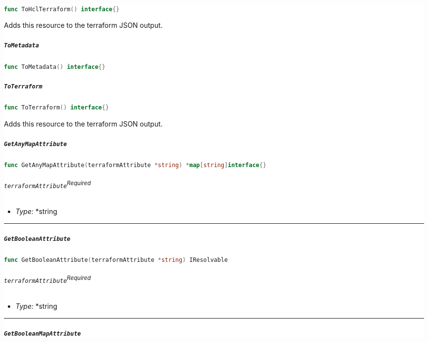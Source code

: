 ```go
func ToHclTerraform() interface{}
```

Adds this resource to the terraform JSON output.

##### `ToMetadata` <a name="ToMetadata" id="@cdktf/provider-datadog.dataDatadogDashboard.DataDatadogDashboard.toMetadata"></a>

```go
func ToMetadata() interface{}
```

##### `ToTerraform` <a name="ToTerraform" id="@cdktf/provider-datadog.dataDatadogDashboard.DataDatadogDashboard.toTerraform"></a>

```go
func ToTerraform() interface{}
```

Adds this resource to the terraform JSON output.

##### `GetAnyMapAttribute` <a name="GetAnyMapAttribute" id="@cdktf/provider-datadog.dataDatadogDashboard.DataDatadogDashboard.getAnyMapAttribute"></a>

```go
func GetAnyMapAttribute(terraformAttribute *string) *map[string]interface{}
```

###### `terraformAttribute`<sup>Required</sup> <a name="terraformAttribute" id="@cdktf/provider-datadog.dataDatadogDashboard.DataDatadogDashboard.getAnyMapAttribute.parameter.terraformAttribute"></a>

- *Type:* *string

---

##### `GetBooleanAttribute` <a name="GetBooleanAttribute" id="@cdktf/provider-datadog.dataDatadogDashboard.DataDatadogDashboard.getBooleanAttribute"></a>

```go
func GetBooleanAttribute(terraformAttribute *string) IResolvable
```

###### `terraformAttribute`<sup>Required</sup> <a name="terraformAttribute" id="@cdktf/provider-datadog.dataDatadogDashboard.DataDatadogDashboard.getBooleanAttribute.parameter.terraformAttribute"></a>

- *Type:* *string

---

##### `GetBooleanMapAttribute` <a name="GetBooleanMapAttribute" id="@cdktf/provider-datadog.dataDatadogDashboard.DataDatadogDashboard.getBooleanMapAttribute"></a>
